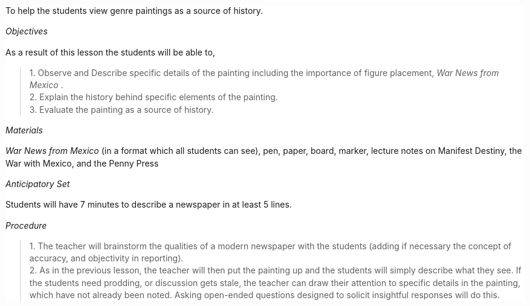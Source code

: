 <p>
To help the students view genre paintings as a source of history.
</p>
<p>
<i>
Objectives
</i>
</p>
<p>
As a result of this lesson the students will be able to,
</p>
<blockquote>
<dl>
<dt>
1. Observe and Describe specific details of the painting including the importance of figure placement,
<i>
War News from Mexico
</i>
.
<dt>
2. Explain the history behind specific elements of the painting.
<dt>
3. Evaluate the painting as a source of history.
</dt>
</dt>
</dt>
</dl>
</blockquote>
<p>
<i>
Materials
</i>
</p>
<p>
<i>
War News from Mexico
</i>
(in a format which all students can see), pen, paper, board, marker, lecture notes on Manifest Destiny, the War with Mexico, and the Penny Press
</p>
<p>
<i>
Anticipatory Set
</i>
</p>
<p>
Students will have 7 minutes to describe a newspaper in at least 5 lines.
</p>
<p>
<i>
Procedure
</i>
</p>
<blockquote>
<dl>
<dt>
1. The teacher will brainstorm the qualities of a modern newspaper with the students (adding if necessary the concept of accuracy, and objectivity in reporting).
<dt>
2. As in the previous lesson, the teacher will then put the painting up and the students will simply describe what they see. If the students need prodding, or discussion gets stale, the teacher can draw their attention to specific details in the painting, which have not already been noted. Asking open-ended questions designed to solicit insightful responses will do this.